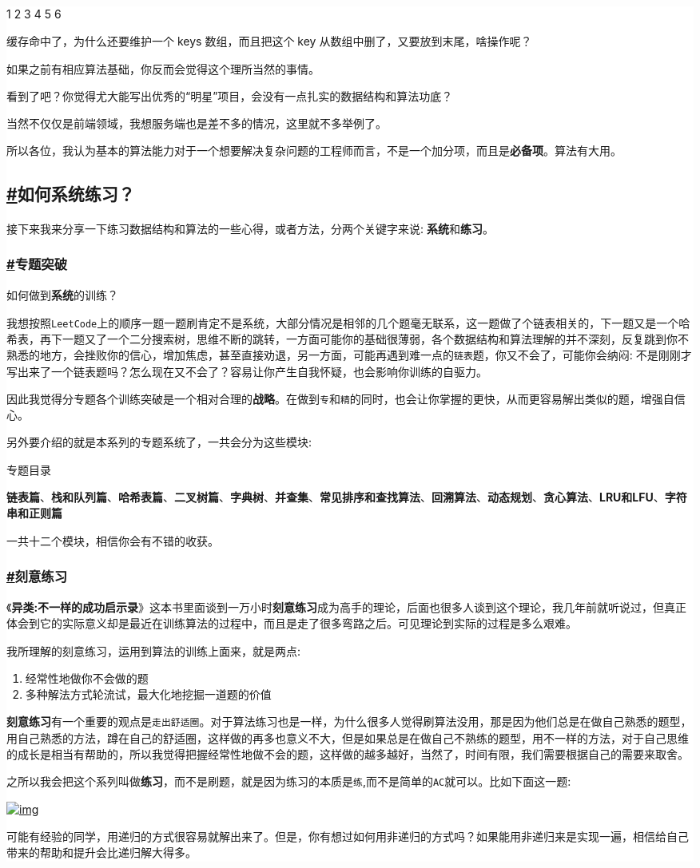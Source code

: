 1
2
3
4
5
6

缓存命中了，为什么还要维护一个 keys 数组，而且把这个 key 从数组中删了，又要放到末尾，啥操作呢？

如果之前有相应算法基础，你反而会觉得这个理所当然的事情。

看到了吧？你觉得尤大能写出优秀的“明星”项目，会没有一点扎实的数据结构和算法功底？

当然不仅仅是前端领域，我想服务端也是差不多的情况，这里就不多举例了。

所以各位，我认为基本的算法能力对于一个想要解决复杂问题的工程师而言，不是一个加分项，而且是**必备项**。算法有大用。

## [#](http://47.98.159.95/leetcode-js/nav/#如何系统练习？)如何系统练习？

接下来我来分享一下练习数据结构和算法的一些心得，或者方法，分两个关键字来说: **系统**和**练习**。

### [#](http://47.98.159.95/leetcode-js/nav/#专题突破)专题突破

如何做到**系统**的训练？

我想按照`LeetCode`上的顺序一题一题刷肯定不是系统，大部分情况是相邻的几个题毫无联系，这一题做了个链表相关的，下一题又是一个哈希表，再下一题又了一个二分搜索树，思维不断的跳转，一方面可能你的基础很薄弱，各个数据结构和算法理解的并不深刻，反复跳到你不熟悉的地方，会挫败你的信心，增加焦虑，甚至直接劝退，另一方面，可能再遇到难一点的`链表`题，你又不会了，可能你会纳闷: 不是刚刚才写出来了一个链表题吗？怎么现在又不会了？容易让你产生自我怀疑，也会影响你训练的自驱力。

因此我觉得分专题各个训练突破是一个相对合理的**战略**。在做到`专`和`精`的同时，也会让你掌握的更快，从而更容易解出类似的题，增强自信心。

另外要介绍的就是本系列的专题系统了，一共会分为这些模块:

专题目录

**链表篇**、**栈和队列篇**、**哈希表篇**、**二叉树篇**、**字典树**、**并查集**、**常见排序和查找算法**、**回溯算法**、**动态规划**、**贪心算法**、**LRU和LFU**、**字符串和正则篇**

一共十二个模块，相信你会有不错的收获。

### [#](http://47.98.159.95/leetcode-js/nav/#刻意练习)刻意练习

《**异类:不一样的成功启示录**》这本书里面谈到一万小时**刻意练习**成为高手的理论，后面也很多人谈到这个理论，我几年前就听说过，但真正体会到它的实际意义却是最近在训练算法的过程中，而且是走了很多弯路之后。可见理论到实际的过程是多么艰难。

我所理解的刻意练习，运用到算法的训练上面来，就是两点:

1. 经常性地做你不会做的题
2. 多种解法方式轮流试，最大化地挖掘一道题的价值

**刻意练习**有一个重要的观点是`走出舒适圈`。对于算法练习也是一样，为什么很多人觉得刷算法没用，那是因为他们总是在做自己熟悉的题型，用自己熟悉的方法，蹲在自己的舒适圈，这样做的再多也意义不大，但是如果总是在做自己不熟练的题型，用不一样的方法，对于自己思维的成长是相当有帮助的，所以我觉得把握经常性地做不会的题，这样做的越多越好，当然了，时间有限，我们需要根据自己的需要来取舍。

之所以我会把这个系列叫做**练习**，而不是刷题，就是因为练习的本质是`练`,而不是简单的`AC`就可以。比如下面这一题:

[![img](http://47.98.159.95/leetcode-js/example.jpg)](http://47.98.159.95/leetcode-js/example.jpg)

可能有经验的同学，用递归的方式很容易就解出来了。但是，你有想过如何用非递归的方式吗？如果能用非递归来是实现一遍，相信给自己带来的帮助和提升会比递归解大得多。
